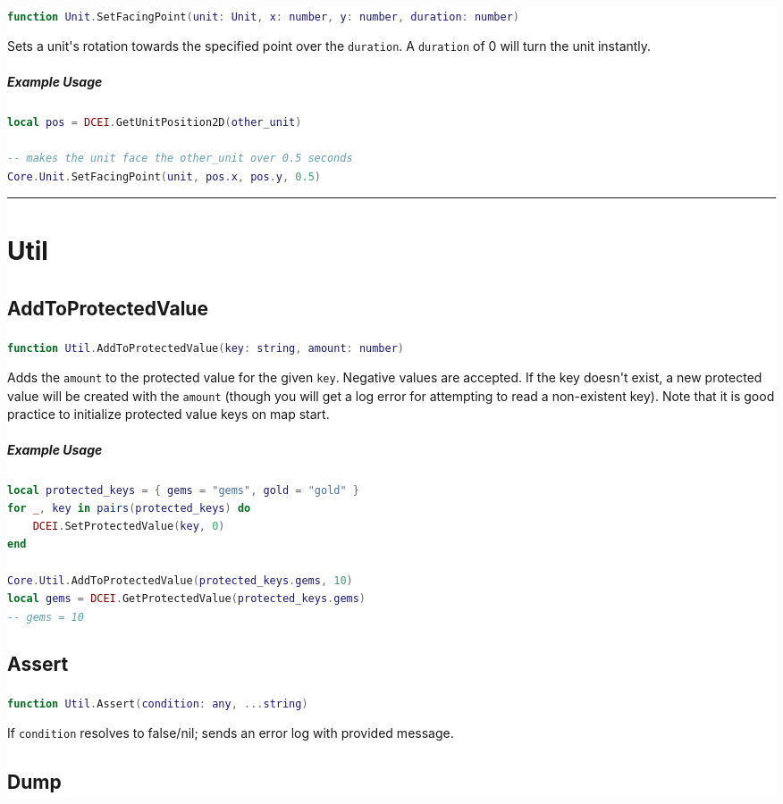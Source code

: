 
```lua
function Unit.SetFacingPoint(unit: Unit, x: number, y: number, duration: number)
```

Sets a unit's rotation towards the specified point over the `duration`.  A `duration` of 0 will turn the unit instantly.

##### Example Usage
```lua
local pos = DCEI.GetUnitPosition2D(other_unit)

-- makes the unit face the other_unit over 0.5 seconds
Core.Unit.SetFacingPoint(unit, pos.x, pos.y, 0.5)
```


---

# Util

## AddToProtectedValue


```lua
function Util.AddToProtectedValue(key: string, amount: number)
```

Adds the `amount` to the protected value for the given `key`. Negative values are accepted. If the key doesn't exist, a new protected value will be created with the `amount` (though you will get a log error for attempting to read a non-existent key). Note that it is good practice to initialize protected value keys on map start.

##### Example Usage
```lua
local protected_keys = { gems = "gems", gold = "gold" }
for _, key in pairs(protected_keys) do
    DCEI.SetProtectedValue(key, 0)
end

Core.Util.AddToProtectedValue(protected_keys.gems, 10)
local gems = DCEI.GetProtectedValue(protected_keys.gems)
-- gems = 10
```

## Assert


```lua
function Util.Assert(condition: any, ...string)
```

If `condition` resolves to false/nil; sends an error log with provided message.

## Dump
